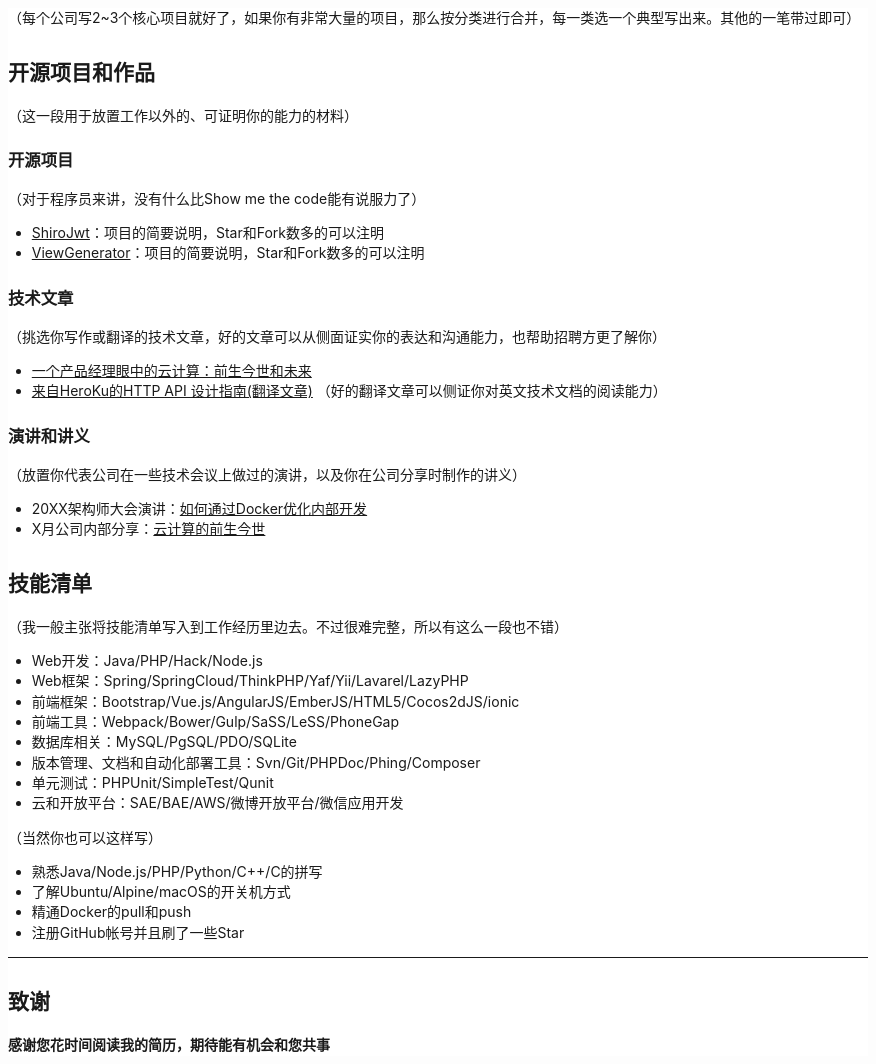 （每个公司写2~3个核心项目就好了，如果你有非常大量的项目，那么按分类进行合并，每一类选一个典型写出来。其他的一笔带过即可）


## 开源项目和作品

（这一段用于放置工作以外的、可证明你的能力的材料）

### 开源项目

（对于程序员来讲，没有什么比Show me the code能有说服力了）

- [ShiroJwt](https://github.com/wang926454/ShiroJwt)：项目的简要说明，Star和Fork数多的可以注明
- [ViewGenerator](https://github.com/wang926454/ViewGenerator)：项目的简要说明，Star和Fork数多的可以注明


### 技术文章

（挑选你写作或翻译的技术文章，好的文章可以从侧面证实你的表达和沟通能力，也帮助招聘方更了解你）

- [一个产品经理眼中的云计算：前生今世和未来](https://blog.wang64.cn)
- [来自HeroKu的HTTP API 设计指南(翻译文章)](https://blog.wang64.cn) （好的翻译文章可以侧证你对英文技术文档的阅读能力）

### 演讲和讲义

（放置你代表公司在一些技术会议上做过的演讲，以及你在公司分享时制作的讲义）

- 20XX架构师大会演讲：[如何通过Docker优化内部开发](https://blog.wang64.cn)
- X月公司内部分享：[云计算的前生今世](https://blog.wang64.cn)

## 技能清单

（我一般主张将技能清单写入到工作经历里边去。不过很难完整，所以有这么一段也不错）

- Web开发：Java/PHP/Hack/Node.js
- Web框架：Spring/SpringCloud/ThinkPHP/Yaf/Yii/Lavarel/LazyPHP
- 前端框架：Bootstrap/Vue.js/AngularJS/EmberJS/HTML5/Cocos2dJS/ionic
- 前端工具：Webpack/Bower/Gulp/SaSS/LeSS/PhoneGap
- 数据库相关：MySQL/PgSQL/PDO/SQLite
- 版本管理、文档和自动化部署工具：Svn/Git/PHPDoc/Phing/Composer
- 单元测试：PHPUnit/SimpleTest/Qunit
- 云和开放平台：SAE/BAE/AWS/微博开放平台/微信应用开发

（当然你也可以这样写）

* 熟悉Java/Node.js/PHP/Python/C++/C的拼写
* 了解Ubuntu/Alpine/macOS的开关机方式
* 精通Docker的pull和push
* 注册GitHub帐号并且刷了一些Star

-----      
## 致谢

**感谢您花时间阅读我的简历，期待能有机会和您共事**